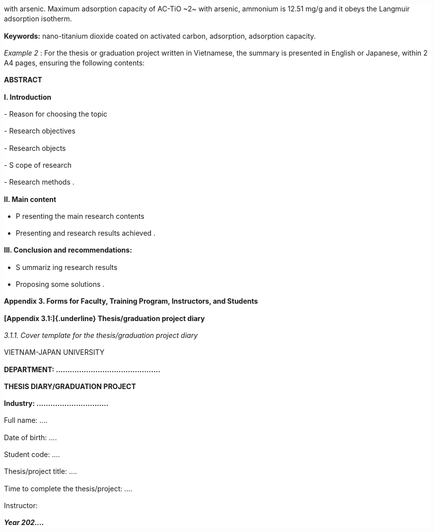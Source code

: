 with arsenic. Maximum adsorption capacity of AC-TiO ~2~ with arsenic,
ammonium is 12.51 mg/g and it obeys the Langmuir adsorption isotherm.

**Keywords:** nano-titanium dioxide coated on activated carbon,
adsorption, adsorption capacity.

*Example 2* : For the thesis or graduation project written in
Vietnamese, the summary is presented in English or Japanese, within 2 A4
pages, ensuring the following contents:

**ABSTRACT**

**I. Introduction**

\- Reason for choosing the topic

\- Research objectives

\- Research objects

\- S cope of research

\- Research methods .

**II. Main content**

- P resenting the main research contents

- Presenting and research results achieved .

**III. Conclusion and recommendations:**

- S ummariz ing research results

- Proposing some solutions .​

**Appendix 3. Forms for Faculty, Training Program, Instructors, and
Students**

**[Appendix 3.1:]{.underline} Thesis/graduation project diary**

*3.1.1. Cover template for the thesis/graduation project diary*

VIETNAM-JAPAN UNIVERSITY

**DEPARTMENT: .............................................**

**THESIS DIARY/GRADUATION PROJECT**

**Industry: ...............................**

Full name: ....

Date of birth: ....

Student code: ....

Thesis/project title: ....

Time to complete the thesis/project: ....

Instructor:

***Year 202....***
